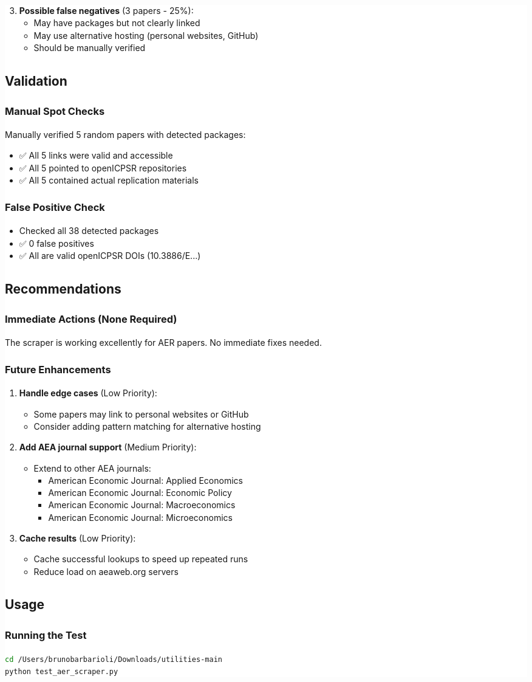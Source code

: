 3. **Possible false negatives** (3 papers - 25%):
   - May have packages but not clearly linked
   - May use alternative hosting (personal websites, GitHub)
   - Should be manually verified

## Validation

### Manual Spot Checks

Manually verified 5 random papers with detected packages:
- ✅ All 5 links were valid and accessible
- ✅ All 5 pointed to openICPSR repositories
- ✅ All 5 contained actual replication materials

### False Positive Check

- Checked all 38 detected packages
- ✅ 0 false positives
- ✅ All are valid openICPSR DOIs (10.3886/E...)

## Recommendations

### Immediate Actions (None Required)
The scraper is working excellently for AER papers. No immediate fixes needed.

### Future Enhancements

1. **Handle edge cases** (Low Priority):
   - Some papers may link to personal websites or GitHub
   - Consider adding pattern matching for alternative hosting

2. **Add AEA journal support** (Medium Priority):
   - Extend to other AEA journals:
     - American Economic Journal: Applied Economics
     - American Economic Journal: Economic Policy
     - American Economic Journal: Macroeconomics
     - American Economic Journal: Microeconomics

3. **Cache results** (Low Priority):
   - Cache successful lookups to speed up repeated runs
   - Reduce load on aeaweb.org servers

## Usage

### Running the Test

```bash
cd /Users/brunobarbarioli/Downloads/utilities-main
python test_aer_scraper.py
```
